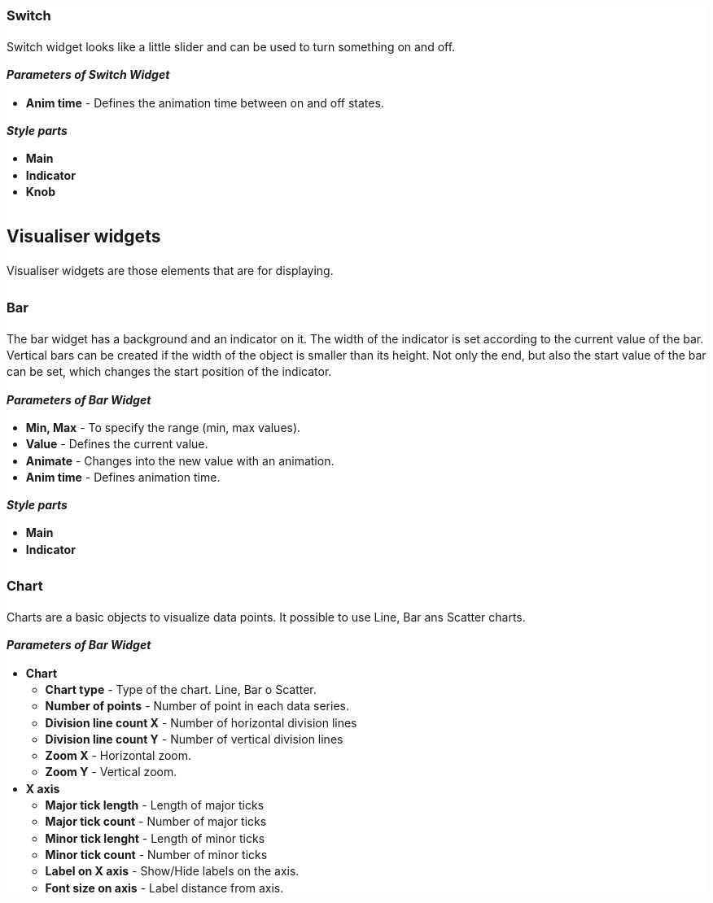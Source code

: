 ### Switch

Switch widget looks like a little slider and can be used to turn something on and off.

***Parameters of Switch Widget***

- **Anim time** - Defines the animation time between on and off states.

***Style parts***

- **Main**
- **Indicator**
- **Knob**

<iframe width="324" height="244" src="https://docs.lvgl.io/8.1/_static/built_lv_examples?example=lv_example_switch_1&w=320&h=240" ></iframe>

## Visualiser widgets

Visualiser widgets are those elements that are for displaying.

### Bar

The bar widget has a background and an indicator on it. The width of the indicator is set according to the current value of the bar. Vertical bars can be created if the width of the object is smaller than its height. Not only the end, but also the start value of the bar can be set, which changes the start position of the indicator.

***Parameters of Bar Widget***

- **Min, Max** - To specify the range (min, max values).
- **Value** - Defines the current value.
- **Animate** - Changes into the new value with an animation.
- **Anim time** - Defines animation time.

***Style parts***

- **Main**
- **Indicator**

<iframe width="324" height="244" src="https://docs.lvgl.io//8.1/_static/built_lv_examples?example=lv_example_bar_1&w=320&h=240" ></iframe>

### Chart

Charts are a basic objects to visualize data points. It possible to use Line, Bar ans Scatter charts.

***Parameters of Bar Widget***

- **Chart**
  - **Chart type** - Type of the chart. Line, Bar o Scatter.
  - **Number of points** - Number of point in each data series.
  - **Division line count X** - Number of horizontal division lines
  - **Division line count Y** - Number of vertical division lines
  - **Zoom X** - Horizontal zoom.
  - **Zoom Y** - Vertical zoom.
- **X axis** 
  - **Major tick length** - Length of major ticks
  - **Major tick count** - Number of major ticks
  - **Minor tick lenght** - Length of minor ticks
  - **Minor tick count** - Number of minor ticks
  - **Label on X axis** - Show/Hide labels on the  axis.
  - **Font size on axis** - Label distance from axis.
